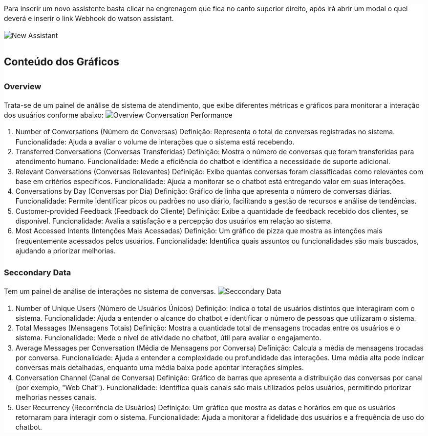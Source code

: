 Para inserir um novo assistente basta clicar na engrenagem que fica no canto superior direito, após irá abrir um modal o quel deverá e inserir o link Webhook do watson assistant.

![New Assistant](https://asset-portal-files.s3.us-south.cloud-object-storage.appdomain.cloud/newAssistant.png)

## **Conteúdo dos Gráficos**

### Overview

Trata-se de um painel de análise de sistema de atendimento, que exibe diferentes métricas e gráficos para monitorar a interação dos usuários conforme abaixo:
![Overview Conversation Performance ](https://asset-portal-files.s3.us-south.cloud-object-storage.appdomain.cloud/overview.png)

1. Number of Conversations (Número de Conversas)
   Definição: Representa o total de conversas registradas no sistema.
   Funcionalidade: Ajuda a avaliar o volume de interações que o sistema está recebendo.
2. Transferred Conversations (Conversas Transferidas)
   Definição: Mostra o número de conversas que foram transferidas para atendimento humano.
   Funcionalidade: Mede a eficiência do chatbot e identifica a necessidade de suporte adicional.
3. Relevant Conversations (Conversas Relevantes)
   Definição: Exibe quantas conversas foram classificadas como relevantes com base em critérios específicos.
   Funcionalidade: Ajuda a monitorar se o chatbot está entregando valor em suas interações.
4. Conversations by Day (Conversas por Dia)
   Definição: Gráfico de linha que apresenta o número de conversas diárias.
   Funcionalidade: Permite identificar picos ou padrões no uso diário, facilitando a gestão de recursos e análise de tendências.
5. Customer-provided Feedback (Feedback do Cliente)
   Definição: Exibe a quantidade de feedback recebido dos clientes, se disponível.
   Funcionalidade: Avalia a satisfação e a percepção dos usuários em relação ao sistema.
6. Most Accessed Intents (Intenções Mais Acessadas)
   Definição: Um gráfico de pizza que mostra as intenções mais frequentemente acessados pelos usuários.
   Funcionalidade: Identifica quais assuntos ou funcionalidades são mais buscados, ajudando a priorizar melhorias.

### Seccondary Data

Tem um painel de análise de interações no sistema de conversas.
![Seccondary Data](https://asset-portal-files.s3.us-south.cloud-object-storage.appdomain.cloud/seccondaryData.png)

1. Number of Unique Users (Número de Usuários Únicos)
   Definição: Indica o total de usuários distintos que interagiram com o sistema.
   Funcionalidade: Ajuda a entender o alcance do chatbot e identificar o número de pessoas que utilizaram o sistema.
2. Total Messages (Mensagens Totais)
   Definição: Mostra a quantidade total de mensagens trocadas entre os usuários e o sistema.
   Funcionalidade: Mede o nível de atividade no chatbot, útil para avaliar o engajamento.
3. Average Messages per Conversation (Média de Mensagens por Conversa)
   Definição: Calcula a média de mensagens trocadas por conversa.
   Funcionalidade: Ajuda a entender a complexidade ou profundidade das interações. Uma média alta pode indicar conversas mais detalhadas, enquanto uma média baixa pode apontar interações simples.
4. Conversation Channel (Canal de Conversa)
   Definição: Gráfico de barras que apresenta a distribuição das conversas por canal (por exemplo, "Web Chat").
   Funcionalidade: Identifica quais canais são mais utilizados pelos usuários, permitindo priorizar melhorias nesses canais.
5. User Recurrency (Recorrência de Usuários)
   Definição: Um gráfico que mostra as datas e horários em que os usuários retornaram para interagir com o sistema.
   Funcionalidade: Ajuda a monitorar a fidelidade dos usuários e a frequência de uso do chatbot.
